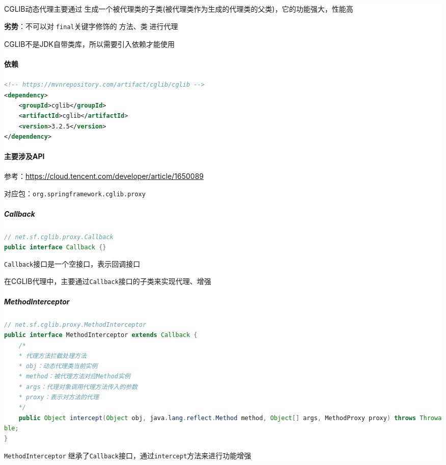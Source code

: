 CGLIB动态代理主要通过 生成一个被代理类的子类(被代理类作为生成的代理类的父类)，它的功能强大，性能高

**劣势**：不可以对 `final`关键字修饰的 方法、类 进行代理



CGLIB不是JDK自带类库，所以需要引入依赖才能使用

#### 依赖

```xml
<!-- https://mvnrepository.com/artifact/cglib/cglib -->
<dependency>
    <groupId>cglib</groupId>
    <artifactId>cglib</artifactId>
    <version>3.2.5</version>
</dependency>
```



#### 主要涉及API

参考：https://cloud.tencent.com/developer/article/1650089

对应包：`org.springframework.cglib.proxy`



##### Callback

```java
// net.sf.cglib.proxy.Callback
public interface Callback {}
```

`Callback`接口是一个空接口，表示回调接口

在CGLIB代理中，主要通过`Callback`接口的子类来实现代理、增强



##### MethodInterceptor

```java
// net.sf.cglib.proxy.MethodInterceptor
public interface MethodInterceptor extends Callback {
    /*
    * 代理方法拦截处理方法
    * obj：动态代理类当前实例
    * method：被代理方法对应Method实例
    * args：代理对象调用代理方法传入的参数
    * proxy：表示对方法的代理
    */
    public Object intercept(Object obj, java.lang.reflect.Method method, Object[] args, MethodProxy proxy) throws Throwable;
}
```

`MethodInterceptor` 继承了`Callback`接口，通过`intercept`方法来进行功能增强
